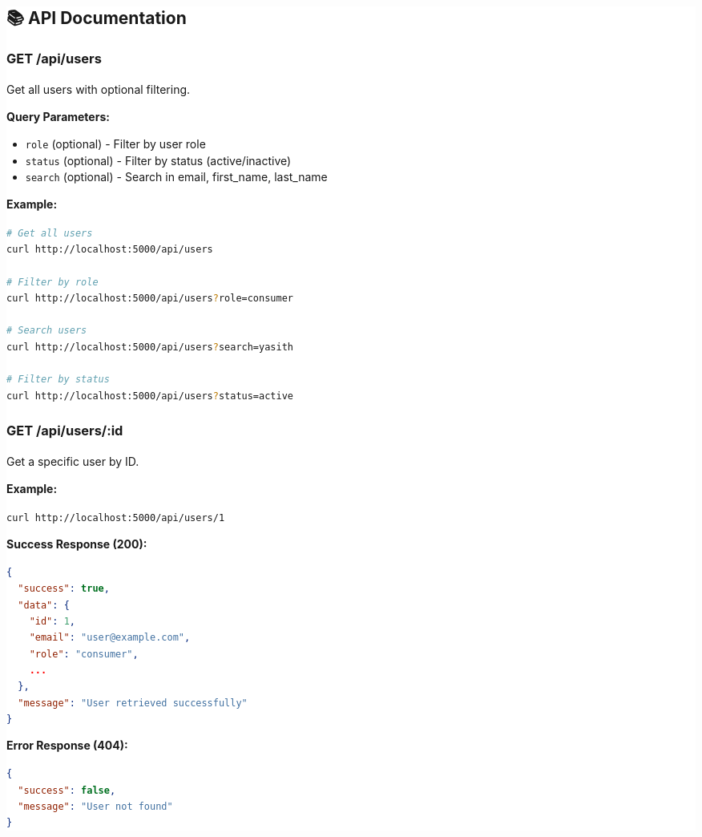 ## 📚 API Documentation

### GET /api/users
Get all users with optional filtering.

**Query Parameters:**
- `role` (optional) - Filter by user role
- `status` (optional) - Filter by status (active/inactive)
- `search` (optional) - Search in email, first_name, last_name

**Example:**
```bash
# Get all users
curl http://localhost:5000/api/users

# Filter by role
curl http://localhost:5000/api/users?role=consumer

# Search users
curl http://localhost:5000/api/users?search=yasith

# Filter by status
curl http://localhost:5000/api/users?status=active
```

### GET /api/users/:id
Get a specific user by ID.

**Example:**
```bash
curl http://localhost:5000/api/users/1
```

**Success Response (200):**
```json
{
  "success": true,
  "data": {
    "id": 1,
    "email": "user@example.com",
    "role": "consumer",
    ...
  },
  "message": "User retrieved successfully"
}
```

**Error Response (404):**
```json
{
  "success": false,
  "message": "User not found"
}
```
